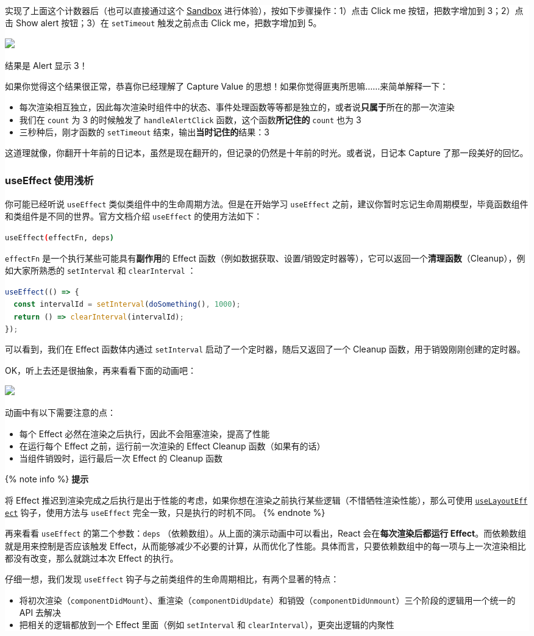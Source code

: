 实现了上面这个计数器后（也可以直接通过这个 [Sandbox](https://codesandbox.io/s/w2wxl3yo0l) 进行体验），按如下步骤操作：1）点击 Click me 按钮，把数字增加到 3；2）点击 Show alert 按钮；3）在 `setTimeout` 触发之前点击 Click me，把数字增加到 5。

![](https://static.powerformer.com/c/870a7b7/1717865fbc70e63d.gif)

结果是 Alert 显示 3！

如果你觉得这个结果很正常，恭喜你已经理解了 Capture Value 的思想！如果你觉得匪夷所思嘛……来简单解释一下：

- 每次渲染相互独立，因此每次渲染时组件中的状态、事件处理函数等等都是独立的，或者说**只属于**所在的那一次渲染
- 我们在 `count` 为 3 的时候触发了 `handleAlertClick` 函数，这个函数**所记住的** `count` 也为 3
- 三秒种后，刚才函数的 `setTimeout` 结束，输出**当时记住的**结果：3

这道理就像，你翻开十年前的日记本，虽然是现在翻开的，但记录的仍然是十年前的时光。或者说，日记本 Capture 了那一段美好的回忆。

### useEffect 使用浅析

你可能已经听说 `useEffect` 类似类组件中的生命周期方法。但是在开始学习 `useEffect` 之前，建议你暂时忘记生命周期模型，毕竟函数组件和类组件是不同的世界。官方文档介绍 `useEffect` 的使用方法如下：

```bash
useEffect(effectFn, deps)
```

`effectFn` 是一个执行某些可能具有**副作用**的 Effect 函数（例如数据获取、设置/销毁定时器等），它可以返回一个**清理函数**（Cleanup），例如大家所熟悉的 `setInterval` 和 `clearInterval` ：

```javascript
useEffect(() => {
  const intervalId = setInterval(doSomething(), 1000);
  return () => clearInterval(intervalId);
});
```

可以看到，我们在 Effect 函数体内通过 `setInterval` 启动了一个定时器，随后又返回了一个 Cleanup 函数，用于销毁刚刚创建的定时器。

OK，听上去还是很抽象，再来看看下面的动画吧：

![](https://static.powerformer.com/c/870a7b7/1717865fbc8ba58f.gif)

动画中有以下需要注意的点：

- 每个 Effect 必然在渲染之后执行，因此不会阻塞渲染，提高了性能
- 在运行每个 Effect 之前，运行前一次渲染的 Effect Cleanup 函数（如果有的话）
- 当组件销毁时，运行最后一次 Effect 的 Cleanup 函数

{% note info %}
**提示**

将 Effect 推迟到渲染完成之后执行是出于性能的考虑，如果你想在渲染之前执行某些逻辑（不惜牺牲渲染性能），那么可使用 [`useLayoutEffect`](https://reactjs.org/docs/hooks-reference.html#uselayouteffect) 钩子，使用方法与 `useEffect` 完全一致，只是执行的时机不同。
{% endnote %}

再来看看 `useEffect` 的第二个参数：`deps` （依赖数组）。从上面的演示动画中可以看出，React 会在**每次渲染后都运行 Effect**。而依赖数组就是用来控制是否应该触发 Effect，从而能够减少不必要的计算，从而优化了性能。具体而言，只要依赖数组中的每一项与上一次渲染相比都没有改变，那么就跳过本次 Effect 的执行。

仔细一想，我们发现 `useEffect` 钩子与之前类组件的生命周期相比，有两个显著的特点：

- 将初次渲染（`componentDidMount`）、重渲染（`componentDidUpdate`）和销毁（`componentDidUnmount`）三个阶段的逻辑用一个统一的 API 去解决
- 把相关的逻辑都放到一个 Effect 里面（例如 `setInterval` 和 `clearInterval`），更突出逻辑的内聚性
